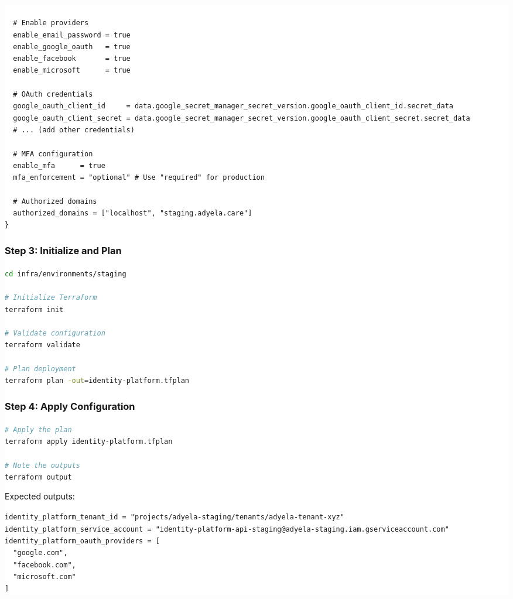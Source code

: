 ```hcl

  # Enable providers
  enable_email_password = true
  enable_google_oauth   = true
  enable_facebook       = true
  enable_microsoft      = true

  # OAuth credentials
  google_oauth_client_id     = data.google_secret_manager_secret_version.google_oauth_client_id.secret_data
  google_oauth_client_secret = data.google_secret_manager_secret_version.google_oauth_client_secret.secret_data
  # ... (add other credentials)

  # MFA configuration
  enable_mfa      = true
  mfa_enforcement = "optional" # Use "required" for production

  # Authorized domains
  authorized_domains = ["localhost", "staging.adyela.care"]
}
```

### Step 3: Initialize and Plan

```bash
cd infra/environments/staging

# Initialize Terraform
terraform init

# Validate configuration
terraform validate

# Plan deployment
terraform plan -out=identity-platform.tfplan
```

### Step 4: Apply Configuration

```bash
# Apply the plan
terraform apply identity-platform.tfplan

# Note the outputs
terraform output
```

Expected outputs:

```
identity_platform_tenant_id = "projects/adyela-staging/tenants/adyela-tenant-xyz"
identity_platform_service_account = "identity-platform-api-staging@adyela-staging.iam.gserviceaccount.com"
identity_platform_oauth_providers = [
  "google.com",
  "facebook.com",
  "microsoft.com"
]
```
